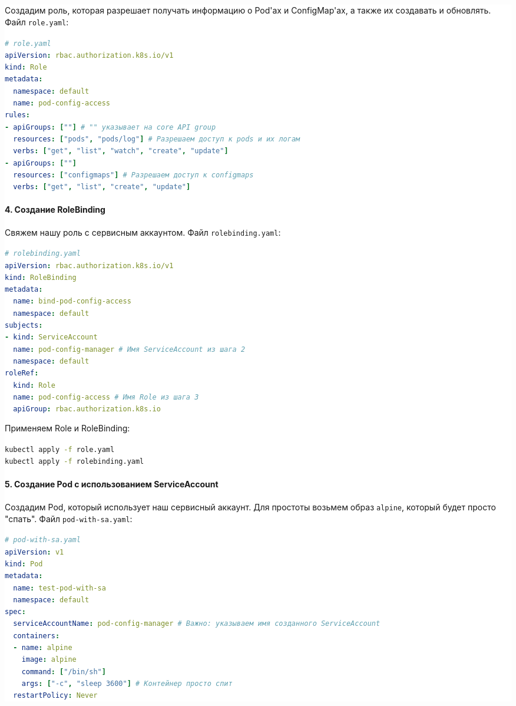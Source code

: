 Создадим роль, которая разрешает получать информацию о Pod'ах и ConfigMap'ах, а также их создавать и обновлять. Файл `role.yaml`:

```yaml
# role.yaml
apiVersion: rbac.authorization.k8s.io/v1
kind: Role
metadata:
  namespace: default
  name: pod-config-access
rules:
- apiGroups: [""] # "" указывает на core API group
  resources: ["pods", "pods/log"] # Разрешаем доступ к pods и их логам
  verbs: ["get", "list", "watch", "create", "update"]
- apiGroups: [""]
  resources: ["configmaps"] # Разрешаем доступ к configmaps
  verbs: ["get", "list", "create", "update"]
```

#### 4. Создание RoleBinding

Свяжем нашу роль с сервисным аккаунтом. Файл `rolebinding.yaml`:

```yaml
# rolebinding.yaml
apiVersion: rbac.authorization.k8s.io/v1
kind: RoleBinding
metadata:
  name: bind-pod-config-access
  namespace: default
subjects:
- kind: ServiceAccount
  name: pod-config-manager # Имя ServiceAccount из шага 2
  namespace: default
roleRef:
  kind: Role
  name: pod-config-access # Имя Role из шага 3
  apiGroup: rbac.authorization.k8s.io
```

Применяем Role и RoleBinding:
```bash
kubectl apply -f role.yaml
kubectl apply -f rolebinding.yaml
```

#### 5. Создание Pod с использованием ServiceAccount

Создадим Pod, который использует наш сервисный аккаунт. Для простоты возьмем образ `alpine`, который будет просто "спать". Файл `pod-with-sa.yaml`:

```yaml
# pod-with-sa.yaml
apiVersion: v1
kind: Pod
metadata:
  name: test-pod-with-sa
  namespace: default
spec:
  serviceAccountName: pod-config-manager # Важно: указываем имя созданного ServiceAccount
  containers:
  - name: alpine
    image: alpine
    command: ["/bin/sh"]
    args: ["-c", "sleep 3600"] # Контейнер просто спит
  restartPolicy: Never
```

